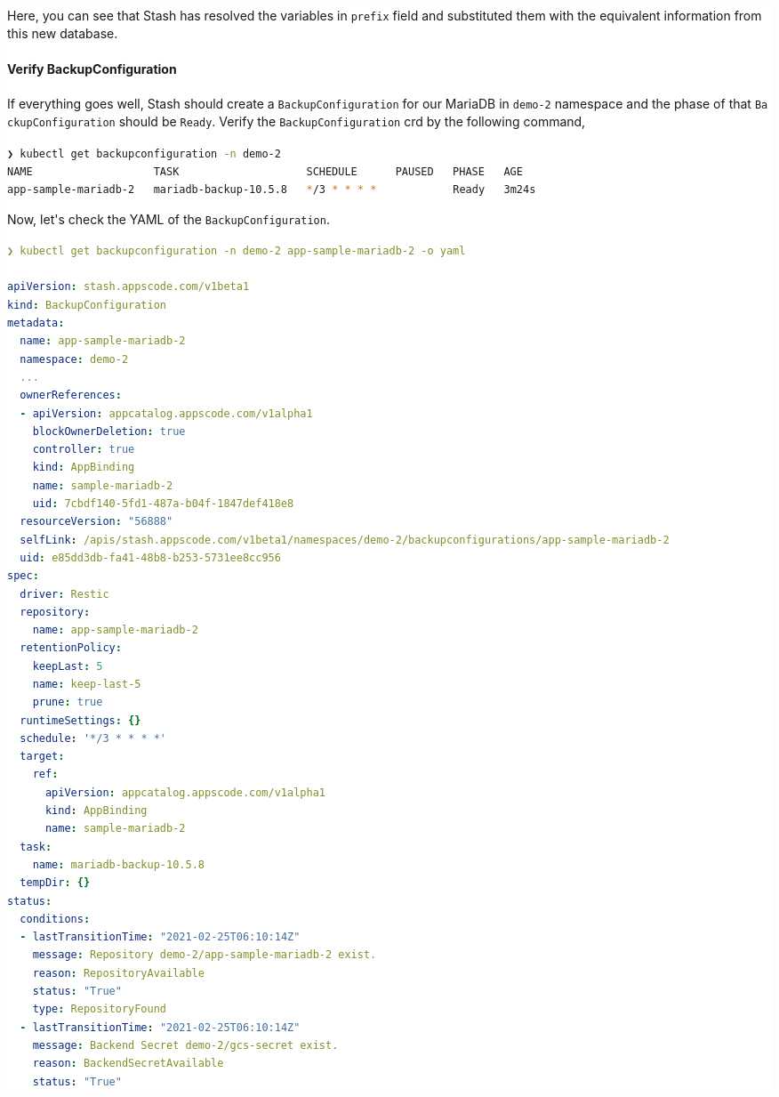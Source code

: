 Here, you can see that Stash has resolved the variables in `prefix` field and substituted them with the equivalent information from this new database.

#### Verify BackupConfiguration

If everything goes well, Stash should create a `BackupConfiguration` for our MariaDB in `demo-2` namespace and the phase of that `BackupConfiguration` should be `Ready`. Verify the `BackupConfiguration` crd by the following command,

```bash
❯ kubectl get backupconfiguration -n demo-2
NAME                   TASK                    SCHEDULE      PAUSED   PHASE   AGE
app-sample-mariadb-2   mariadb-backup-10.5.8   */3 * * * *            Ready   3m24s
```

Now, let's check the YAML of the `BackupConfiguration`.

```yaml
❯ kubectl get backupconfiguration -n demo-2 app-sample-mariadb-2 -o yaml

apiVersion: stash.appscode.com/v1beta1
kind: BackupConfiguration
metadata:
  name: app-sample-mariadb-2
  namespace: demo-2
  ...
  ownerReferences:
  - apiVersion: appcatalog.appscode.com/v1alpha1
    blockOwnerDeletion: true
    controller: true
    kind: AppBinding
    name: sample-mariadb-2
    uid: 7cbdf140-5fd1-487a-b04f-1847def418e8
  resourceVersion: "56888"
  selfLink: /apis/stash.appscode.com/v1beta1/namespaces/demo-2/backupconfigurations/app-sample-mariadb-2
  uid: e85dd3db-fa41-48b8-b253-5731ee8cc956
spec:
  driver: Restic
  repository:
    name: app-sample-mariadb-2
  retentionPolicy:
    keepLast: 5
    name: keep-last-5
    prune: true
  runtimeSettings: {}
  schedule: '*/3 * * * *'
  target:
    ref:
      apiVersion: appcatalog.appscode.com/v1alpha1
      kind: AppBinding
      name: sample-mariadb-2
  task:
    name: mariadb-backup-10.5.8
  tempDir: {}
status:
  conditions:
  - lastTransitionTime: "2021-02-25T06:10:14Z"
    message: Repository demo-2/app-sample-mariadb-2 exist.
    reason: RepositoryAvailable
    status: "True"
    type: RepositoryFound
  - lastTransitionTime: "2021-02-25T06:10:14Z"
    message: Backend Secret demo-2/gcs-secret exist.
    reason: BackendSecretAvailable
    status: "True"
```